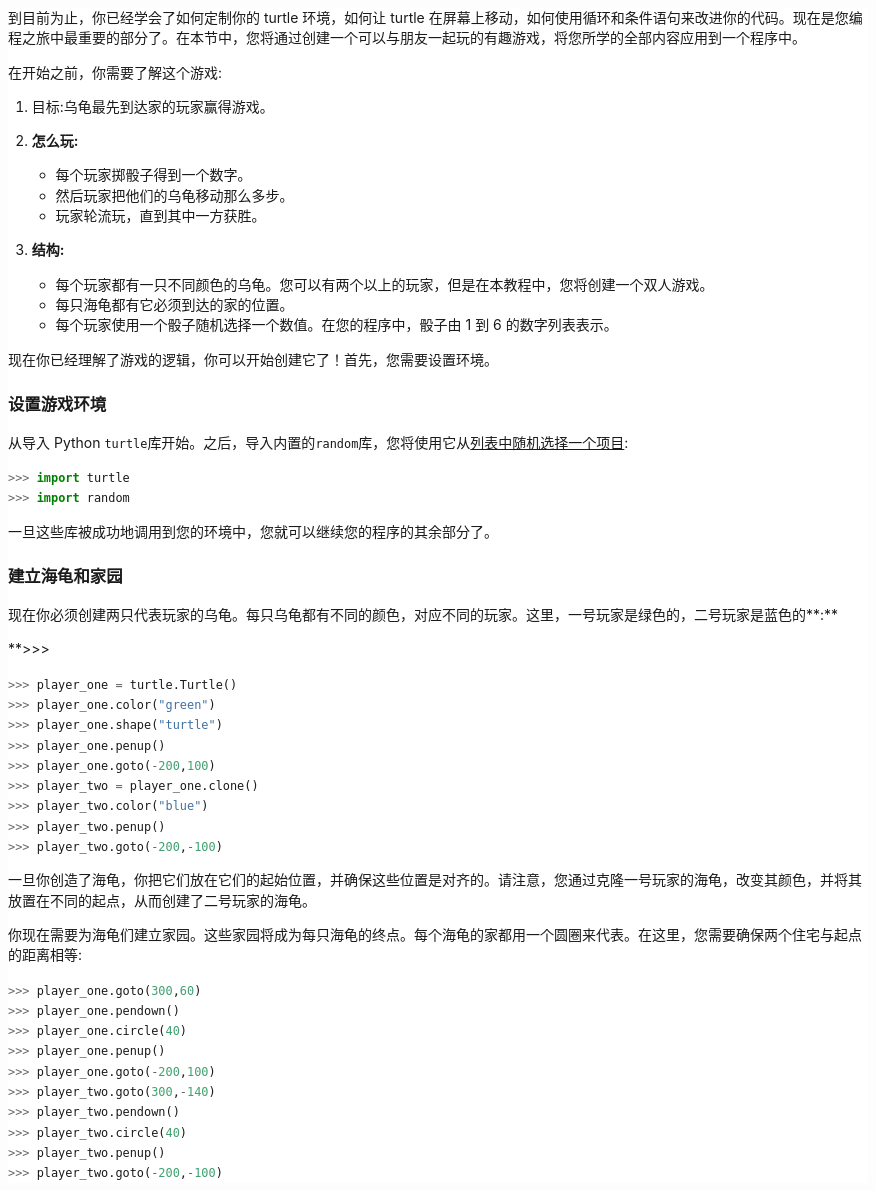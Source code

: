 到目前为止，你已经学会了如何定制你的 turtle 环境，如何让 turtle 在屏幕上移动，如何使用循环和条件语句来改进你的代码。现在是您编程之旅中最重要的部分了。在本节中，您将通过创建一个可以与朋友一起玩的有趣游戏，将您所学的全部内容应用到一个程序中。

在开始之前，你需要了解这个游戏:

1.  目标:乌龟最先到达家的玩家赢得游戏。

2.  **怎么玩:**

    *   每个玩家掷骰子得到一个数字。
    *   然后玩家把他们的乌龟移动那么多步。
    *   玩家轮流玩，直到其中一方获胜。
3.  **结构:**

    *   每个玩家都有一只不同颜色的乌龟。您可以有两个以上的玩家，但是在本教程中，您将创建一个双人游戏。
    *   每只海龟都有它必须到达的家的位置。
    *   每个玩家使用一个骰子随机选择一个数值。在您的程序中，骰子由 1 到 6 的数字列表表示。

现在你已经理解了游戏的逻辑，你可以开始创建它了！首先，您需要设置环境。

### 设置游戏环境

从导入 Python `turtle`库开始。之后，导入内置的`random`库，您将使用它从[列表中随机选择一个项目](https://realpython.com/python-lists-tuples/):

>>>

```py
>>> import turtle
>>> import random
```

一旦这些库被成功地调用到您的环境中，您就可以继续您的程序的其余部分了。

### 建立海龟和家园

现在你必须创建两只代表玩家的乌龟。每只乌龟都有不同的颜色，对应不同的玩家。这里，一号玩家是绿色的，二号玩家是蓝色的**:**

**>>>

```py
>>> player_one = turtle.Turtle()
>>> player_one.color("green")
>>> player_one.shape("turtle")
>>> player_one.penup()
>>> player_one.goto(-200,100)
>>> player_two = player_one.clone()
>>> player_two.color("blue")
>>> player_two.penup()
>>> player_two.goto(-200,-100)
```

一旦你创造了海龟，你把它们放在它们的起始位置，并确保这些位置是对齐的。请注意，您通过克隆一号玩家的海龟，改变其颜色，并将其放置在不同的起点，从而创建了二号玩家的海龟。

你现在需要为海龟们建立家园。这些家园将成为每只海龟的终点。每个海龟的家都用一个圆圈来代表。在这里，您需要确保两个住宅与起点的距离相等:

>>>

```py
>>> player_one.goto(300,60)
>>> player_one.pendown()
>>> player_one.circle(40)
>>> player_one.penup()
>>> player_one.goto(-200,100)
>>> player_two.goto(300,-140)
>>> player_two.pendown()
>>> player_two.circle(40)
>>> player_two.penup()
>>> player_two.goto(-200,-100)
```
